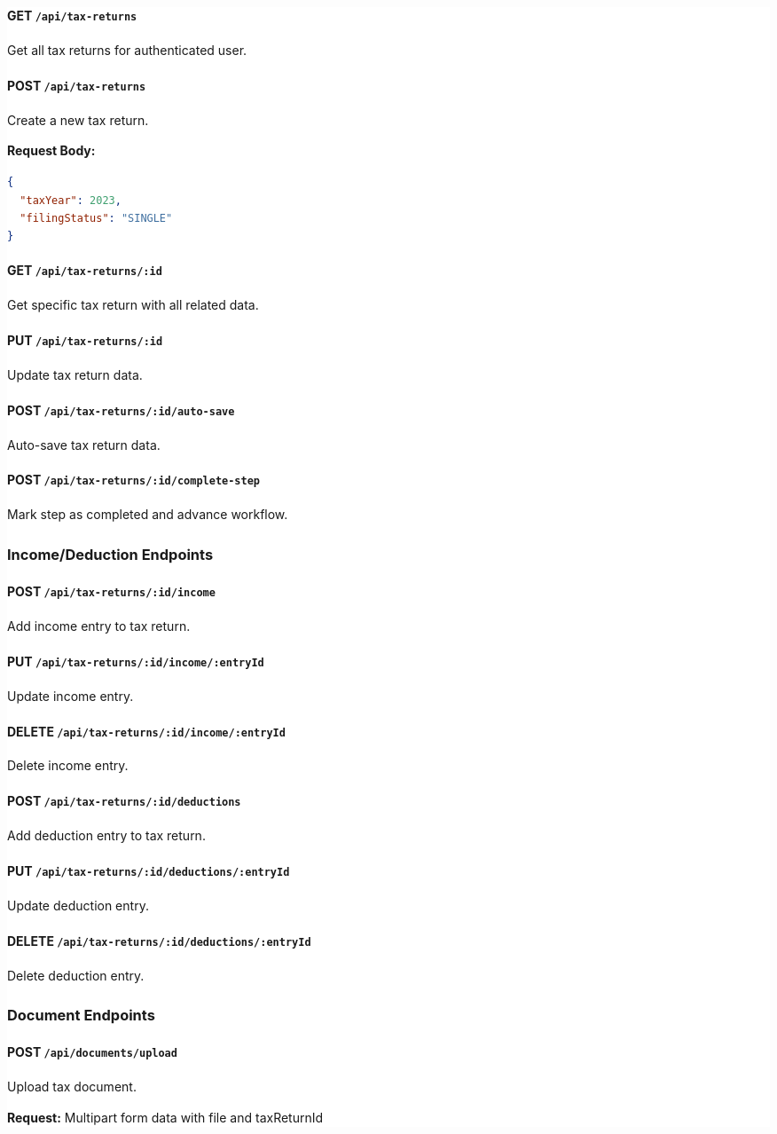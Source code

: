 #### GET `/api/tax-returns`
Get all tax returns for authenticated user.

#### POST `/api/tax-returns`
Create a new tax return.

**Request Body:**
```json
{
  "taxYear": 2023,
  "filingStatus": "SINGLE"
}
```

#### GET `/api/tax-returns/:id`
Get specific tax return with all related data.

#### PUT `/api/tax-returns/:id`
Update tax return data.

#### POST `/api/tax-returns/:id/auto-save`
Auto-save tax return data.

#### POST `/api/tax-returns/:id/complete-step`
Mark step as completed and advance workflow.

### Income/Deduction Endpoints

#### POST `/api/tax-returns/:id/income`
Add income entry to tax return.

#### PUT `/api/tax-returns/:id/income/:entryId`
Update income entry.

#### DELETE `/api/tax-returns/:id/income/:entryId`
Delete income entry.

#### POST `/api/tax-returns/:id/deductions`
Add deduction entry to tax return.

#### PUT `/api/tax-returns/:id/deductions/:entryId`
Update deduction entry.

#### DELETE `/api/tax-returns/:id/deductions/:entryId`
Delete deduction entry.

### Document Endpoints

#### POST `/api/documents/upload`
Upload tax document.

**Request:** Multipart form data with file and taxReturnId
